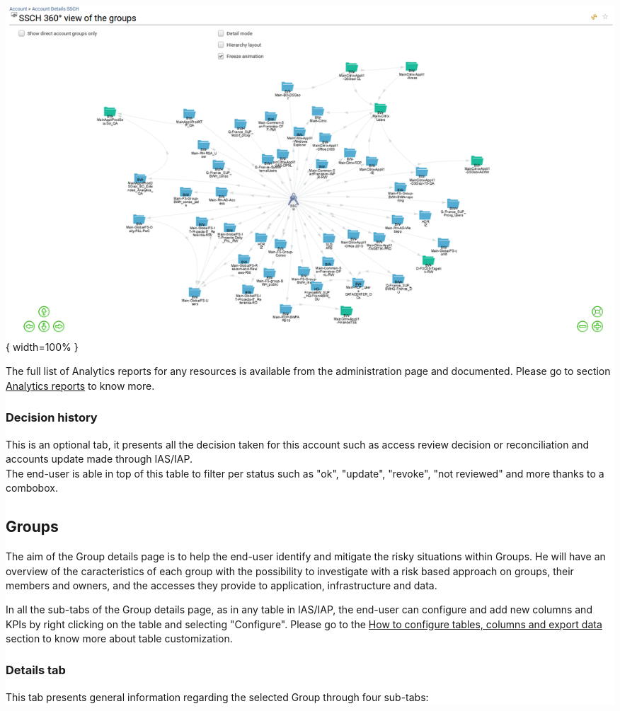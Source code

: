 ![](./media/image-25-Accounts_Details_Analytics.png){ width=100% }

The full list of Analytics reports for any resources is available from the administration page and documented. Please go to section [Analytics reports](#how-to-list-all-the-available-analytics-reports-and-their-description) to know more.

### Decision history

This is an optional tab, it presents all the decision taken for this account such as access review decision or reconciliation and accounts update made through IAS/IAP.  
The end-user is able in top of this table to filter per status such as "ok", "update", "revoke", "not reviewed" and more thanks to a combobox.  

## Groups

The aim of the Group details page is to help the end-user identify and mitigate the risky situations within Groups. He will have an overview of the caracteristics of each group with the possibility to investigate with a risk based approach on groups, their members and owners, and the accesses they provide to application, infrastructure and data.  

In all the sub-tabs of the Group details page, as in any table in IAS/IAP, the end-user can configure and add new columns and KPIs by right clicking on the table and selecting "Configure". Please go to the [How to configure tables, columns and export data](#standard-tables) section to know more about table customization.   

### Details tab

This tab presents general information regarding the selected Group through four sub-tabs:  
